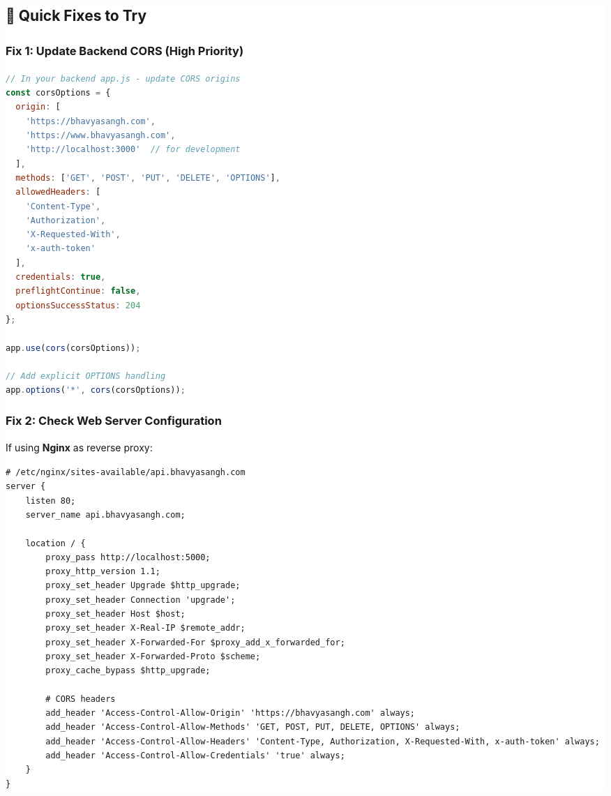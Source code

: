 ## 🔧 **Quick Fixes to Try**

### **Fix 1: Update Backend CORS (High Priority)**
```javascript
// In your backend app.js - update CORS origins
const corsOptions = {
  origin: [
    'https://bhavyasangh.com', 
    'https://www.bhavyasangh.com',
    'http://localhost:3000'  // for development
  ],
  methods: ['GET', 'POST', 'PUT', 'DELETE', 'OPTIONS'],
  allowedHeaders: [
    'Content-Type', 
    'Authorization', 
    'X-Requested-With', 
    'x-auth-token'
  ],
  credentials: true,
  preflightContinue: false,
  optionsSuccessStatus: 204
};

app.use(cors(corsOptions));

// Add explicit OPTIONS handling
app.options('*', cors(corsOptions));
```

### **Fix 2: Check Web Server Configuration**
If using **Nginx** as reverse proxy:
```nginx
# /etc/nginx/sites-available/api.bhavyasangh.com
server {
    listen 80;
    server_name api.bhavyasangh.com;
    
    location / {
        proxy_pass http://localhost:5000;
        proxy_http_version 1.1;
        proxy_set_header Upgrade $http_upgrade;
        proxy_set_header Connection 'upgrade';
        proxy_set_header Host $host;
        proxy_set_header X-Real-IP $remote_addr;
        proxy_set_header X-Forwarded-For $proxy_add_x_forwarded_for;
        proxy_set_header X-Forwarded-Proto $scheme;
        proxy_cache_bypass $http_upgrade;
        
        # CORS headers
        add_header 'Access-Control-Allow-Origin' 'https://bhavyasangh.com' always;
        add_header 'Access-Control-Allow-Methods' 'GET, POST, PUT, DELETE, OPTIONS' always;
        add_header 'Access-Control-Allow-Headers' 'Content-Type, Authorization, X-Requested-With, x-auth-token' always;
        add_header 'Access-Control-Allow-Credentials' 'true' always;
    }
}
```

